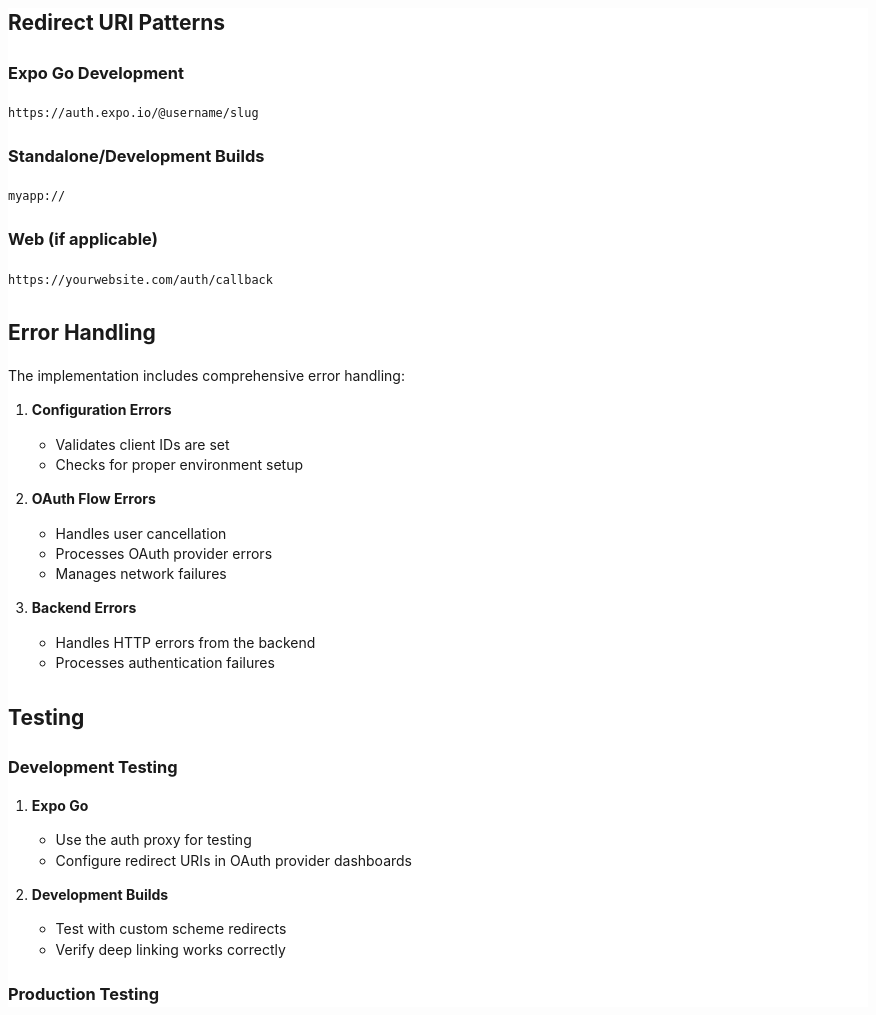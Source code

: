 ## Redirect URI Patterns

### Expo Go Development

```
https://auth.expo.io/@username/slug
```

### Standalone/Development Builds

```
myapp://
```

### Web (if applicable)

```
https://yourwebsite.com/auth/callback
```

## Error Handling

The implementation includes comprehensive error handling:

1. **Configuration Errors**

   - Validates client IDs are set
   - Checks for proper environment setup

2. **OAuth Flow Errors**

   - Handles user cancellation
   - Processes OAuth provider errors
   - Manages network failures

3. **Backend Errors**
   - Handles HTTP errors from the backend
   - Processes authentication failures

## Testing

### Development Testing

1. **Expo Go**

   - Use the auth proxy for testing
   - Configure redirect URIs in OAuth provider dashboards

2. **Development Builds**
   - Test with custom scheme redirects
   - Verify deep linking works correctly

### Production Testing
